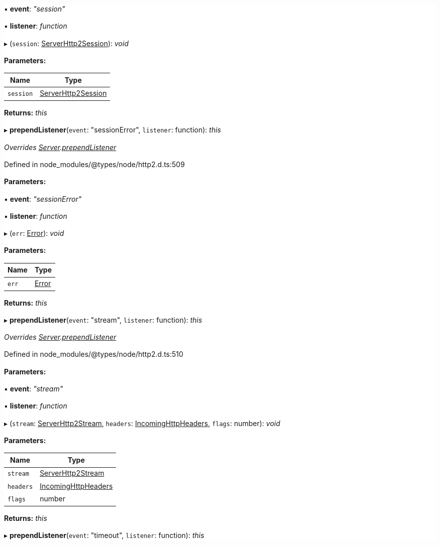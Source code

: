 ▪ **event**: *"session"*

▪ **listener**: *function*

▸ (`session`: [ServerHttp2Session](_http2_.serverhttp2session.md)): *void*

**Parameters:**

Name | Type |
------ | ------ |
`session` | [ServerHttp2Session](_http2_.serverhttp2session.md) |

**Returns:** *this*

▸ **prependListener**(`event`: "sessionError", `listener`: function): *this*

*Overrides [Server](_http_.server.md).[prependListener](_http_.server.md#prependlistener)*

Defined in node_modules/@types/node/http2.d.ts:509

**Parameters:**

▪ **event**: *"sessionError"*

▪ **listener**: *function*

▸ (`err`: [Error](../interfaces/error.md)): *void*

**Parameters:**

Name | Type |
------ | ------ |
`err` | [Error](../interfaces/error.md) |

**Returns:** *this*

▸ **prependListener**(`event`: "stream", `listener`: function): *this*

*Overrides [Server](_http_.server.md).[prependListener](_http_.server.md#prependlistener)*

Defined in node_modules/@types/node/http2.d.ts:510

**Parameters:**

▪ **event**: *"stream"*

▪ **listener**: *function*

▸ (`stream`: [ServerHttp2Stream](_http2_.serverhttp2stream.md), `headers`: [IncomingHttpHeaders](../interfaces/_http2_.incominghttpheaders.md), `flags`: number): *void*

**Parameters:**

Name | Type |
------ | ------ |
`stream` | [ServerHttp2Stream](_http2_.serverhttp2stream.md) |
`headers` | [IncomingHttpHeaders](../interfaces/_http2_.incominghttpheaders.md) |
`flags` | number |

**Returns:** *this*

▸ **prependListener**(`event`: "timeout", `listener`: function): *this*
